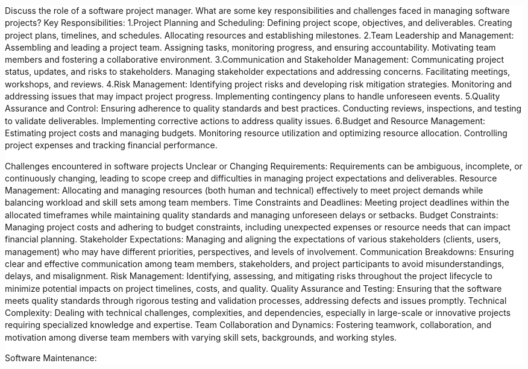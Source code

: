 Discuss the role of a software project manager. What are some key responsibilities and challenges faced in managing software projects?
Key Responsibilities:
1.Project Planning and Scheduling:
Defining project scope, objectives, and deliverables.
Creating project plans, timelines, and schedules.
Allocating resources and establishing milestones.
2.Team Leadership and Management:
Assembling and leading a project team.
Assigning tasks, monitoring progress, and ensuring accountability.
Motivating team members and fostering a collaborative environment.
3.Communication and Stakeholder Management:
Communicating project status, updates, and risks to stakeholders.
Managing stakeholder expectations and addressing concerns.
Facilitating meetings, workshops, and reviews.
4.Risk Management:
Identifying project risks and developing risk mitigation strategies.
Monitoring and addressing issues that may impact project progress.
Implementing contingency plans to handle unforeseen events.
5.Quality Assurance and Control:
Ensuring adherence to quality standards and best practices.
Conducting reviews, inspections, and testing to validate deliverables.
Implementing corrective actions to address quality issues.
6.Budget and Resource Management:
Estimating project costs and managing budgets.
Monitoring resource utilization and optimizing resource allocation.
Controlling project expenses and tracking financial performance.

Challenges encountered in software projects
Unclear or Changing Requirements: Requirements can be ambiguous, incomplete, or continuously changing, leading to scope creep and difficulties in managing project expectations and deliverables.
Resource Management: Allocating and managing resources (both human and technical) effectively to meet project demands while balancing workload and skill sets among team members.
Time Constraints and Deadlines: Meeting project deadlines within the allocated timeframes while maintaining quality standards and managing unforeseen delays or setbacks.
Budget Constraints: Managing project costs and adhering to budget constraints, including unexpected expenses or resource needs that can impact financial planning.
Stakeholder Expectations: Managing and aligning the expectations of various stakeholders (clients, users, management) who may have different priorities, perspectives, and levels of involvement.
Communication Breakdowns: Ensuring clear and effective communication among team members, stakeholders, and project participants to avoid misunderstandings, delays, and misalignment.
Risk Management: Identifying, assessing, and mitigating risks throughout the project lifecycle to minimize potential impacts on project timelines, costs, and quality.
Quality Assurance and Testing: Ensuring that the software meets quality standards through rigorous testing and validation processes, addressing defects and issues promptly.
Technical Complexity: Dealing with technical challenges, complexities, and dependencies, especially in large-scale or innovative projects requiring specialized knowledge and expertise.
Team Collaboration and Dynamics: Fostering teamwork, collaboration, and motivation among diverse team members with varying skill sets, backgrounds, and working styles.

Software Maintenance:
